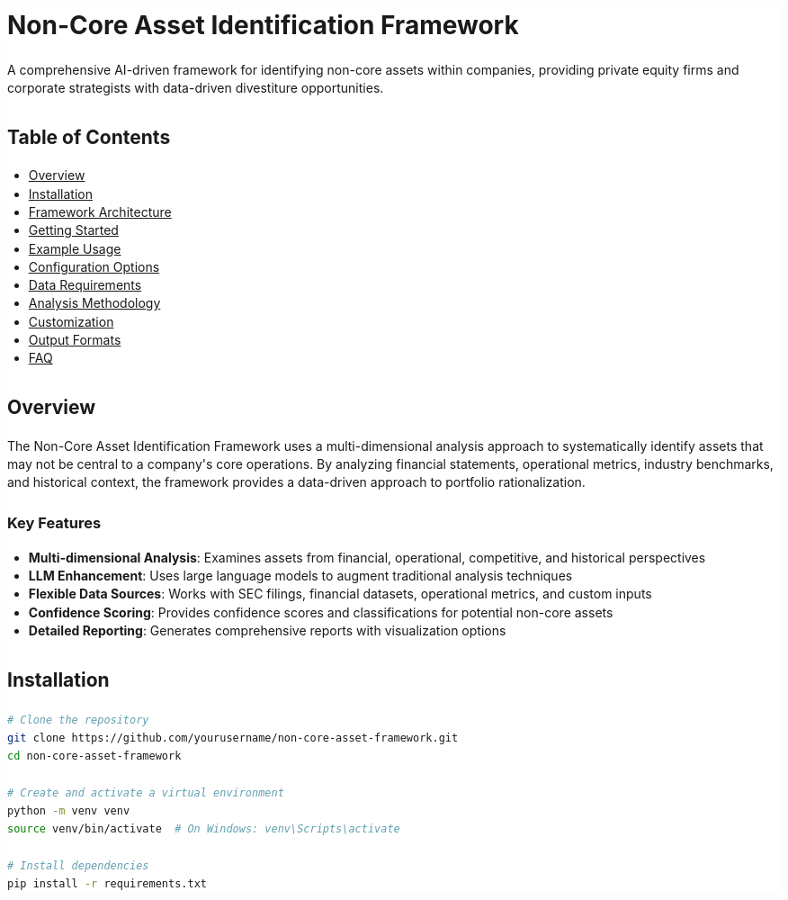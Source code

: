 # Non-Core Asset Identification Framework

A comprehensive AI-driven framework for identifying non-core assets within companies, providing private equity firms and corporate strategists with data-driven divestiture opportunities.

## Table of Contents

- [Overview](#overview)
- [Installation](#installation)
- [Framework Architecture](#framework-architecture)
- [Getting Started](#getting-started)
- [Example Usage](#example-usage)
- [Configuration Options](#configuration-options)
- [Data Requirements](#data-requirements)
- [Analysis Methodology](#analysis-methodology)
- [Customization](#customization)
- [Output Formats](#output-formats)
- [FAQ](#faq)

## Overview

The Non-Core Asset Identification Framework uses a multi-dimensional analysis approach to systematically identify assets that may not be central to a company's core operations. By analyzing financial statements, operational metrics, industry benchmarks, and historical context, the framework provides a data-driven approach to portfolio rationalization.

### Key Features

- **Multi-dimensional Analysis**: Examines assets from financial, operational, competitive, and historical perspectives
- **LLM Enhancement**: Uses large language models to augment traditional analysis techniques
- **Flexible Data Sources**: Works with SEC filings, financial datasets, operational metrics, and custom inputs
- **Confidence Scoring**: Provides confidence scores and classifications for potential non-core assets
- **Detailed Reporting**: Generates comprehensive reports with visualization options

## Installation

```bash
# Clone the repository
git clone https://github.com/yourusername/non-core-asset-framework.git
cd non-core-asset-framework

# Create and activate a virtual environment
python -m venv venv
source venv/bin/activate  # On Windows: venv\Scripts\activate

# Install dependencies
pip install -r requirements.txt
```

